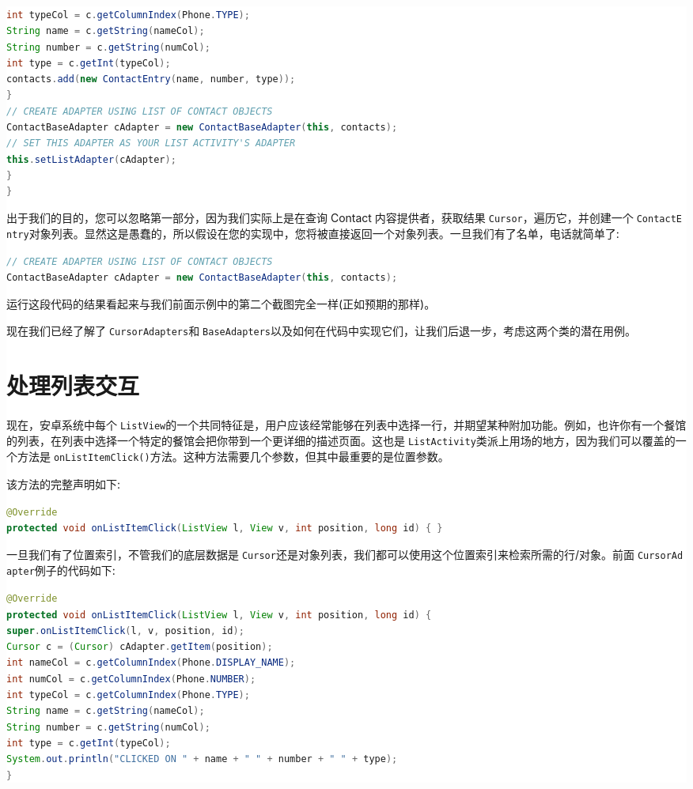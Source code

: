 ```java
int typeCol = c.getColumnIndex(Phone.TYPE);
String name = c.getString(nameCol);
String number = c.getString(numCol);
int type = c.getInt(typeCol);
contacts.add(new ContactEntry(name, number, type));
}
// CREATE ADAPTER USING LIST OF CONTACT OBJECTS
ContactBaseAdapter cAdapter = new ContactBaseAdapter(this, contacts);
// SET THIS ADAPTER AS YOUR LIST ACTIVITY'S ADAPTER
this.setListAdapter(cAdapter);
}
}

```

出于我们的目的，您可以忽略第一部分，因为我们实际上是在查询 Contact 内容提供者，获取结果 `Cursor`，遍历它，并创建一个 `ContactEntry`对象列表。显然这是愚蠢的，所以假设在您的实现中，您将被直接返回一个对象列表。一旦我们有了名单，电话就简单了:

```java
// CREATE ADAPTER USING LIST OF CONTACT OBJECTS
ContactBaseAdapter cAdapter = new ContactBaseAdapter(this, contacts);

```

运行这段代码的结果看起来与我们前面示例中的第二个截图完全一样(正如预期的那样)。

现在我们已经了解了 `CursorAdapters`和 `BaseAdapters`以及如何在代码中实现它们，让我们后退一步，考虑这两个类的潜在用例。

# 处理列表交互

现在，安卓系统中每个 `ListView`的一个共同特征是，用户应该经常能够在列表中选择一行，并期望某种附加功能。例如，也许你有一个餐馆的列表，在列表中选择一个特定的餐馆会把你带到一个更详细的描述页面。这也是 `ListActivity`类派上用场的地方，因为我们可以覆盖的一个方法是 `onListItemClick()`方法。这种方法需要几个参数，但其中最重要的是位置参数。

该方法的完整声明如下:

```java
@Override
protected void onListItemClick(ListView l, View v, int position, long id) { }

```

一旦我们有了位置索引，不管我们的底层数据是 `Cursor`还是对象列表，我们都可以使用这个位置索引来检索所需的行/对象。前面 `CursorAdapter`例子的代码如下:

```java
@Override
protected void onListItemClick(ListView l, View v, int position, long id) {
super.onListItemClick(l, v, position, id);
Cursor c = (Cursor) cAdapter.getItem(position);
int nameCol = c.getColumnIndex(Phone.DISPLAY_NAME);
int numCol = c.getColumnIndex(Phone.NUMBER);
int typeCol = c.getColumnIndex(Phone.TYPE);
String name = c.getString(nameCol);
String number = c.getString(numCol);
int type = c.getInt(typeCol);
System.out.println("CLICKED ON " + name + " " + number + " " + type);
}

```
